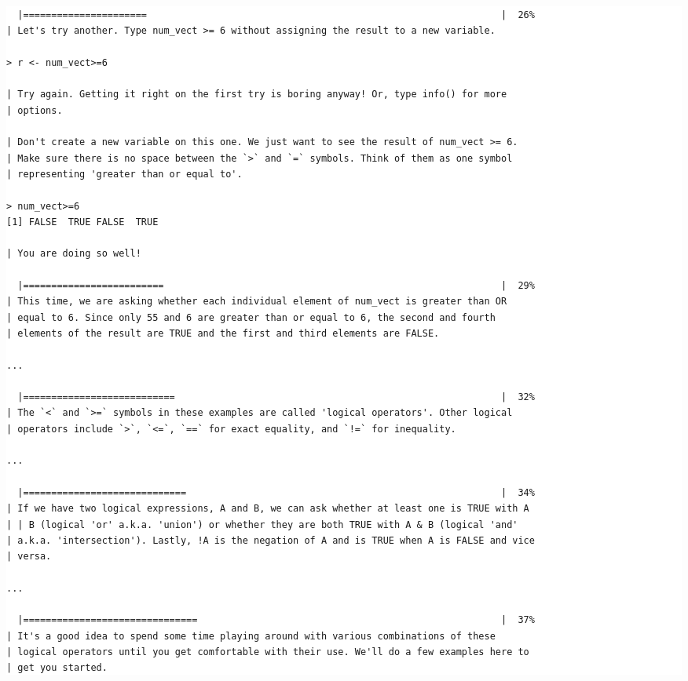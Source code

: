       |======================                                                               |  26%
    | Let's try another. Type num_vect >= 6 without assigning the result to a new variable.

    > r <- num_vect>=6

    | Try again. Getting it right on the first try is boring anyway! Or, type info() for more
    | options.

    | Don't create a new variable on this one. We just want to see the result of num_vect >= 6.
    | Make sure there is no space between the `>` and `=` symbols. Think of them as one symbol
    | representing 'greater than or equal to'.

    > num_vect>=6
    [1] FALSE  TRUE FALSE  TRUE

    | You are doing so well!

      |=========================                                                            |  29%
    | This time, we are asking whether each individual element of num_vect is greater than OR
    | equal to 6. Since only 55 and 6 are greater than or equal to 6, the second and fourth
    | elements of the result are TRUE and the first and third elements are FALSE.

    ...

      |===========================                                                          |  32%
    | The `<` and `>=` symbols in these examples are called 'logical operators'. Other logical
    | operators include `>`, `<=`, `==` for exact equality, and `!=` for inequality.

    ...

      |=============================                                                        |  34%
    | If we have two logical expressions, A and B, we can ask whether at least one is TRUE with A
    | | B (logical 'or' a.k.a. 'union') or whether they are both TRUE with A & B (logical 'and'
    | a.k.a. 'intersection'). Lastly, !A is the negation of A and is TRUE when A is FALSE and vice
    | versa.

    ...

      |===============================                                                      |  37%
    | It's a good idea to spend some time playing around with various combinations of these
    | logical operators until you get comfortable with their use. We'll do a few examples here to
    | get you started.
